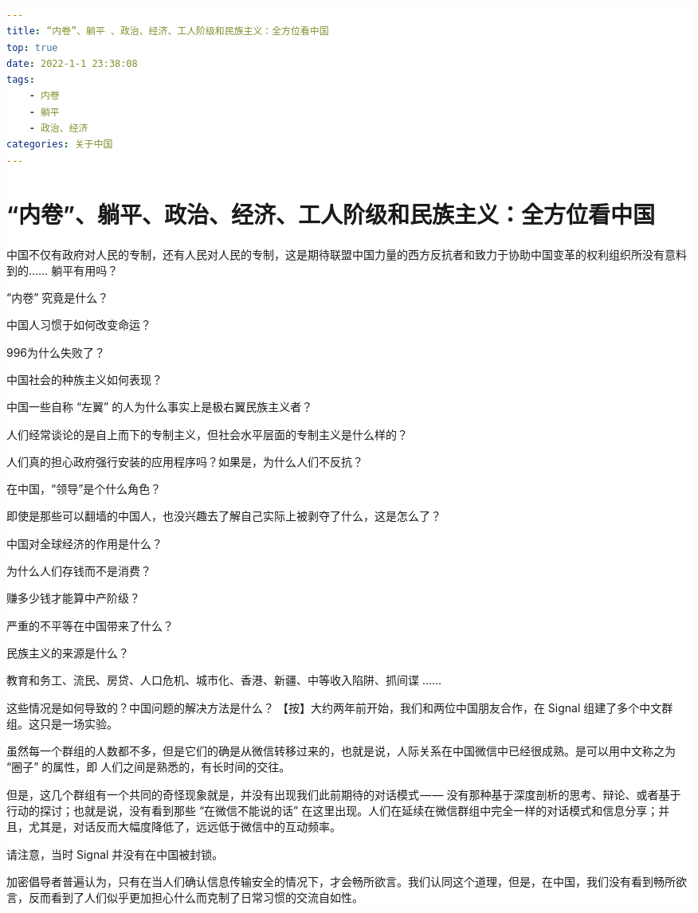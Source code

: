 ```yaml
---
title: “内卷”、躺平 、政治、经济、工人阶级和民族主义：全方位看中国
top: true
date: 2022-1-1 23:38:08
tags:
    - 内卷
    - 躺平
    - 政治、经济
categories: 关于中国
---
```

# “内卷”、躺平、政治、经济、工人阶级和民族主义：全方位看中国 #
    

中国不仅有政府对人民的专制，还有人民对人民的专制，这是期待联盟中国力量的西方反抗者和致力于协助中国变革的权利组织所没有意料到的……
躺平有用吗？

“内卷” 究竟是什么？

中国人习惯于如何改变命运？

996为什么失败了？

中国社会的种族主义如何表现？

中国一些自称 “左翼” 的人为什么事实上是极右翼民族主义者？

人们经常谈论的是自上而下的专制主义，但社会水平层面的专制主义是什么样的？

人们真的担心政府强行安装的应用程序吗？如果是，为什么人们不反抗？

在中国，“领导”是个什么角色？

即使是那些可以翻墙的中国人，也没兴趣去了解自己实际上被剥夺了什么，这是怎么了？

中国对全球经济的作用是什么？

为什么人们存钱而不是消费？

赚多少钱才能算中产阶级？

严重的不平等在中国带来了什么？

民族主义的来源是什么？

教育和务工、流民、房贷、人口危机、城市化、香港、新疆、中等收入陷阱、抓间谍 ……


这些情况是如何导致的？中国问题的解决方法是什么？
【按】大约两年前开始，我们和两位中国朋友合作，在 Signal 组建了多个中文群组。这只是一场实验。

虽然每一个群组的人数都不多，但是它们的确是从微信转移过来的，也就是说，人际关系在中国微信中已经很成熟。是可以用中文称之为 “圈子” 的属性，即 人们之间是熟悉的，有长时间的交往。

但是，这几个群组有一个共同的奇怪现象就是，并没有出现我们此前期待的对话模式 — — 没有那种基于深度剖析的思考、辩论、或者基于行动的探讨；也就是说，没有看到那些 “在微信不能说的话” 在这里出现。人们在延续在微信群组中完全一样的对话模式和信息分享；并且，尤其是，对话反而大幅度降低了，远远低于微信中的互动频率。

请注意，当时 Signal 并没有在中国被封锁。

加密倡导者普遍认为，只有在当人们确认信息传输安全的情况下，才会畅所欲言。我们认同这个道理，但是，在中国，我们没有看到畅所欲言，反而看到了人们似乎更加担心什么而克制了日常习惯的交流自如性。
